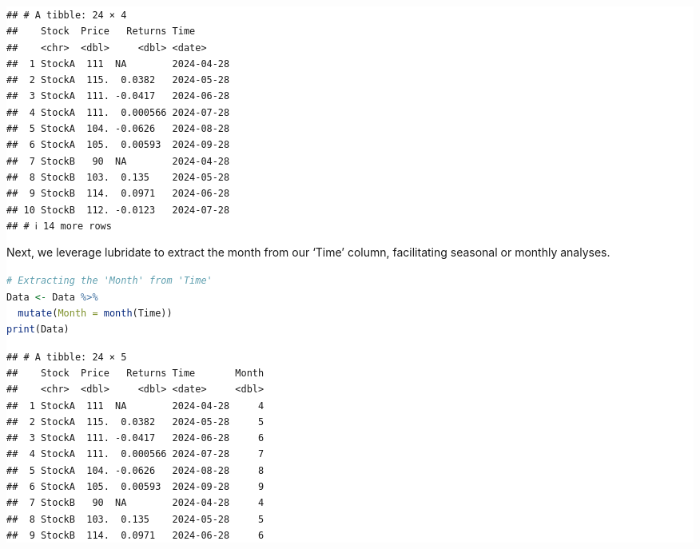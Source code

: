     ## # A tibble: 24 × 4
    ##    Stock  Price   Returns Time      
    ##    <chr>  <dbl>     <dbl> <date>    
    ##  1 StockA  111  NA        2024-04-28
    ##  2 StockA  115.  0.0382   2024-05-28
    ##  3 StockA  111. -0.0417   2024-06-28
    ##  4 StockA  111.  0.000566 2024-07-28
    ##  5 StockA  104. -0.0626   2024-08-28
    ##  6 StockA  105.  0.00593  2024-09-28
    ##  7 StockB   90  NA        2024-04-28
    ##  8 StockB  103.  0.135    2024-05-28
    ##  9 StockB  114.  0.0971   2024-06-28
    ## 10 StockB  112. -0.0123   2024-07-28
    ## # ℹ 14 more rows

Next, we leverage lubridate to extract the month from our ‘Time’ column,
facilitating seasonal or monthly analyses.

``` r
# Extracting the 'Month' from 'Time'
Data <- Data %>%
  mutate(Month = month(Time))
print(Data)
```

    ## # A tibble: 24 × 5
    ##    Stock  Price   Returns Time       Month
    ##    <chr>  <dbl>     <dbl> <date>     <dbl>
    ##  1 StockA  111  NA        2024-04-28     4
    ##  2 StockA  115.  0.0382   2024-05-28     5
    ##  3 StockA  111. -0.0417   2024-06-28     6
    ##  4 StockA  111.  0.000566 2024-07-28     7
    ##  5 StockA  104. -0.0626   2024-08-28     8
    ##  6 StockA  105.  0.00593  2024-09-28     9
    ##  7 StockB   90  NA        2024-04-28     4
    ##  8 StockB  103.  0.135    2024-05-28     5
    ##  9 StockB  114.  0.0971   2024-06-28     6